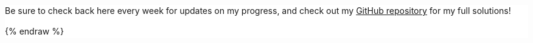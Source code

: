 Be sure to check back here every week for updates on my progress, and check out my [GitHub repository](https://github.com/diademiemi/ansible_advent_of_code_2023) for my full solutions!

{% endraw %}